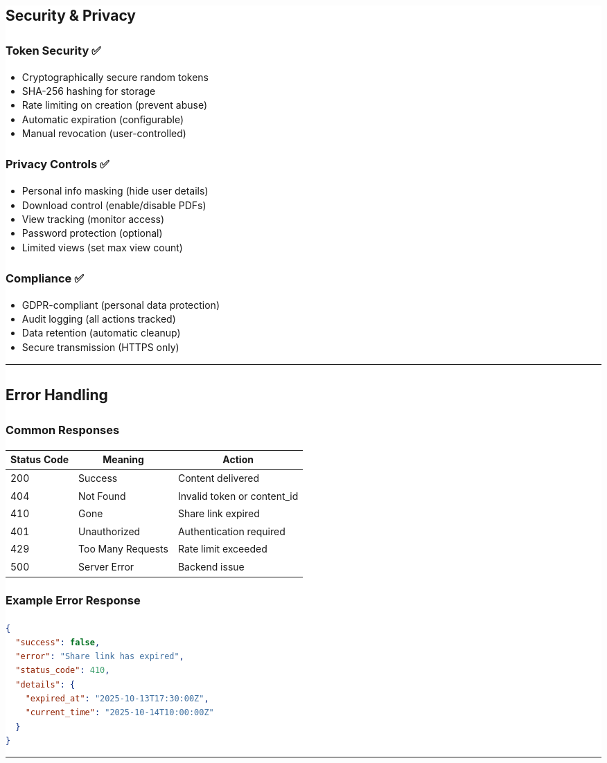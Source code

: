 
## Security & Privacy

### Token Security ✅
- Cryptographically secure random tokens
- SHA-256 hashing for storage
- Rate limiting on creation (prevent abuse)
- Automatic expiration (configurable)
- Manual revocation (user-controlled)

### Privacy Controls ✅
- Personal info masking (hide user details)
- Download control (enable/disable PDFs)
- View tracking (monitor access)
- Password protection (optional)
- Limited views (set max view count)

### Compliance ✅
- GDPR-compliant (personal data protection)
- Audit logging (all actions tracked)
- Data retention (automatic cleanup)
- Secure transmission (HTTPS only)

---

## Error Handling

### Common Responses

| Status Code | Meaning           | Action                      |
| ----------- | ----------------- | --------------------------- |
| 200         | Success           | Content delivered           |
| 404         | Not Found         | Invalid token or content_id |
| 410         | Gone              | Share link expired          |
| 401         | Unauthorized      | Authentication required     |
| 429         | Too Many Requests | Rate limit exceeded         |
| 500         | Server Error      | Backend issue               |

### Example Error Response

```json
{
  "success": false,
  "error": "Share link has expired",
  "status_code": 410,
  "details": {
    "expired_at": "2025-10-13T17:30:00Z",
    "current_time": "2025-10-14T10:00:00Z"
  }
}
```

---